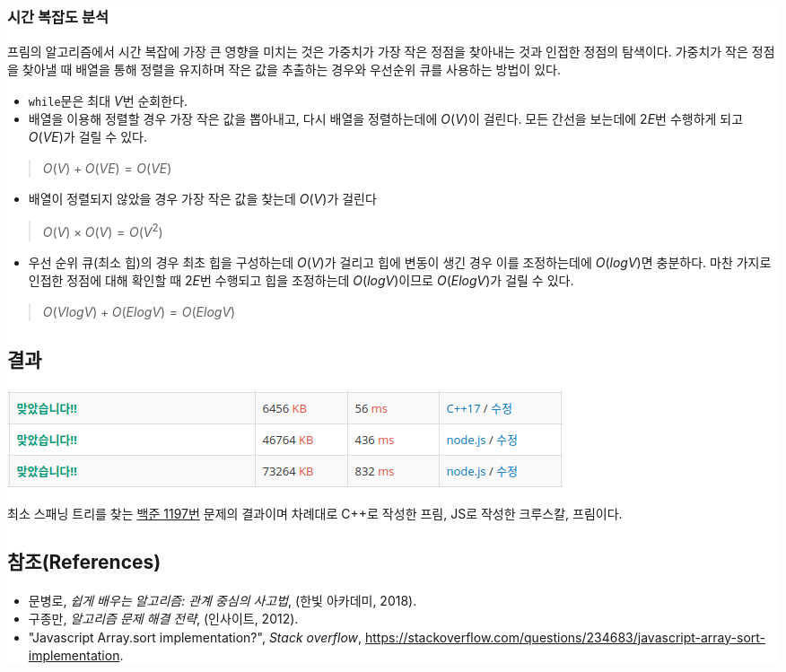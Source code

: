 ### 시간 복잡도 분석

프림의 알고리즘에서 시간 복잡에 가장 큰 영향을 미치는 것은 가중치가 가장 작은 정점을 찾아내는 것과 인접한 정점의 탐색이다. 가중치가 작은 정점을 찾아낼 때 배열을 통해 정렬을 유지하며 작은 값을 추출하는 경우와 우선순위 큐를 사용하는 방법이 있다.

- `while`문은 최대 $V$번 순회한다.
- 배열을 이용해 정렬할 경우 가장 작은 값을 뽑아내고, 다시 배열을 정렬하는데에 $O(V)$이 걸린다. 모든 간선을 보는데에 $2E$번 수행하게 되고 $O(VE)$가 걸릴 수 있다.

> $O(V) + O(VE) = O(VE)$

- 배열이 정렬되지 않았을 경우 가장 작은 값을 찾는데 $O(V)$가 걸린다

> $O(V) × O(V) = O(V^2)$

- 우선 순위 큐(최소 힙)의 경우 최초 힙을 구성하는데 $O(V)$가 걸리고 힙에 변동이 생긴 경우 이를 조정하는데에 $O(logV)$면 충분하다. 마찬 가지로 인접한 정점에 대해 확인할 때 $2E$번 수행되고 힙을 조정하는데 $O(logV)$이므로 $O(ElogV)$가 걸릴 수 있다.

> $O(VlogV) + O(ElogV) = O(ElogV)$

## 결과

![MST Solved](MSTSolve.png)

최소 스패닝 트리를 찾는 [백준 1197번](https://www.acmicpc.net/problem/1197) 문제의 결과이며 차례대로 C++로 작성한 프림, JS로 작성한 크루스칼, 프림이다.

## 참조(References)

- 문병로, *쉽게 배우는 알고리즘: 관계 중심의 사고법*, (한빛 아카데미, 2018).
- 구종만, *알고리즘 문제 해결 전략*, (인사이트, 2012).
- "Javascript Array.sort implementation?", *Stack overflow*, https://stackoverflow.com/questions/234683/javascript-array-sort-implementation.